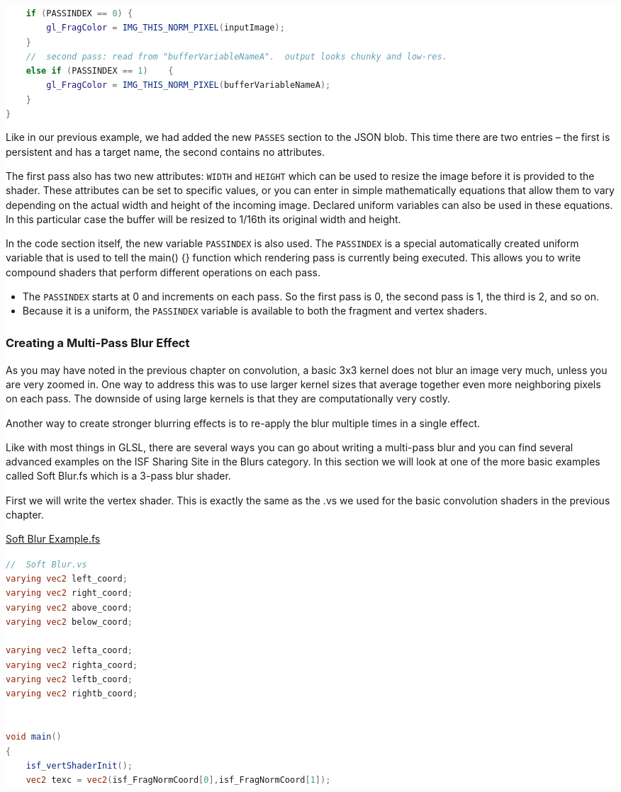 ```glsl
	if (PASSINDEX == 0)	{
		gl_FragColor = IMG_THIS_NORM_PIXEL(inputImage);
	}
	//	second pass: read from "bufferVariableNameA".  output looks chunky and low-res.
	else if (PASSINDEX == 1)	{
		gl_FragColor = IMG_THIS_NORM_PIXEL(bufferVariableNameA);
	}
}
```

Like in our previous example, we had added the new `PASSES` section to the JSON blob.  This time there are two entries – the first is persistent and has a target name, the second contains no attributes.

The first pass also has two new attributes: `WIDTH` and `HEIGHT` which can be used to resize the image before it is provided to the shader.  These attributes can be set to specific values, or you can enter in simple mathematically equations that allow them to vary depending on the actual width and height of the incoming image.  Declared uniform variables can also be used in these equations.  In this particular case the buffer will be resized to 1/16th its original width and height.

In the code section itself, the new variable `PASSINDEX` is also used.  The `PASSINDEX` is a special automatically created uniform variable that is used to tell the main() {} function which rendering pass is currently being executed.  This allows you to write compound shaders that perform different operations on each pass.

- The `PASSINDEX` starts at 0 and increments on each pass.  So the first pass is 0, the second pass is 1, the third is 2, and so on.
- Because it is a uniform, the `PASSINDEX` variable is available to both the fragment and vertex shaders.

### Creating a Multi-Pass Blur Effect

As you may have noted in the previous chapter on convolution, a basic 3x3 kernel does not blur an image very much, unless you are very zoomed in.  One way to address this was to use larger kernel sizes that average together even more neighboring pixels on each pass.  The downside of using large kernels is that they are computationally very costly.

Another way to create stronger blurring effects is to re-apply the blur multiple times in a single effect.

Like with most things in GLSL, there are several ways you can go about writing a multi-pass blur and you can find several advanced examples on the ISF Sharing Site in the Blurs category.  In this section we will look at one of the more basic examples called Soft Blur.fs which is a 3-pass blur shader.

First we will write the vertex shader.  This is exactly the same as the .vs we used for the basic convolution shaders in the previous chapter.

[Soft Blur Example.fs](https://isf.video/sketches/5c13e4ceb791f37ce0ab015c)

```glsl
//	Soft Blur.vs
varying vec2 left_coord;
varying vec2 right_coord;
varying vec2 above_coord;
varying vec2 below_coord;

varying vec2 lefta_coord;
varying vec2 righta_coord;
varying vec2 leftb_coord;
varying vec2 rightb_coord;


void main()
{
	isf_vertShaderInit();
	vec2 texc = vec2(isf_FragNormCoord[0],isf_FragNormCoord[1]);
```